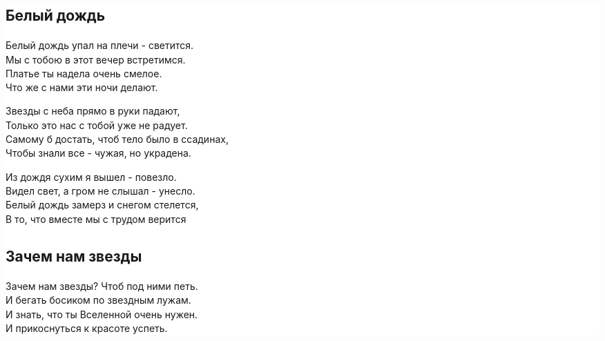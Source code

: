 
## Белый дождь

Белый дождь упал на плечи - светится.  
Мы с тобою в этот вечер встретимся.  
Платье ты надела очень смелое.  
Что же с нами эти ночи делают.

Звезды с неба прямо в руки падают,  
Только это нас с тобой уже не радует.  
Самому б достать, чтоб тело было в ссадинах,  
Чтобы знали все - чужая, но украдена.

Из дождя сухим я вышел - повезло.  
Видел свет, а гром не слышал - унесло.  
Белый дождь замерз и снегом стелется,  
В то, что вместе мы с трудом верится


## Зачем нам звезды

Зачем нам звезды? Чтоб под ними петь.  
И бегать босиком по звездным лужам.  
И знать, что ты Вселенной очень нужен.  
И прикоснуться к красоте успеть.
